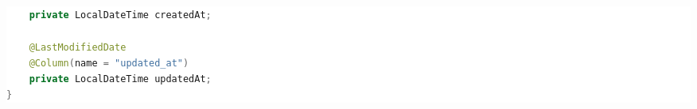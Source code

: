 ```java
    private LocalDateTime createdAt;

    @LastModifiedDate
    @Column(name = "updated_at")
    private LocalDateTime updatedAt;
}
```